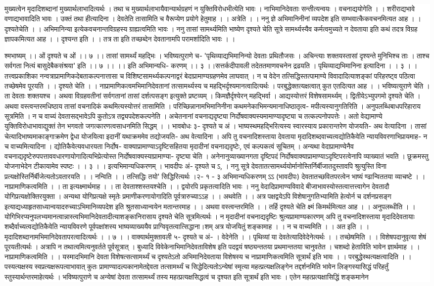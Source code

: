 मुख्यत्वेन मृदादिशब्दानां मुख्यार्थलाभादित्यर्थः । तथा च मुख्यार्थलाभायैवान्यार्थग्रहणं न
युक्तिविरोधभीत्येति भावः । नाभिमानिदेवताः सन्तीत्यन्वयः । वचनाद्ययोगेति । । शरीराद्यभावे
वणाद्यभावादिति भावः । उक्तं तथा हीत्यादिना । देवतेति तासामिति च वैरूप्येण प्रयोगे हेतुमाह
। । अत्रेति । । ननु ज्ञे अभिमानिनीनां व्यपदेश इति सम्भवात्कैकवचनमित्यत आह । । दृश्यतेचेति
। । अभिमानिन्या इत्येकवचनान्तविग्रहस्य ग्राह्यत्वमिति भावः । ननु तासां सामर्थ्यमिति भाष्येण
दृश्यते चेति सूत्रे सामर्थ्यस्यैव कर्मत्वमुच्यते न देवताया इति कथं तदत्र विग्रह ज्ञापकमित्यत आह
। । दृश्यन्त इति । । तत्र ता इति तच्छब्देन देवतानामपि परामर्शादिति भावः । ।

श्मभाष्यम्
।। ओं दृश्यते च ओं ।। ७ ।। तासां सामर्थ्यं महद्भिः । भविष्यत्पुराणे च-
'पृथिव्याद्यभिमानिन्यो देवताः प्रथितौजसः ।
अचिन्त्याः शक्तयस्तासां दृश्यन्ते मुनिभिश्च ताः ।
ताश्च सर्वगता नित्यं बासुदेबैकसंश्रया' इति ।। ७ ।। ।। इति अभिमान्यधि-
करणम् ।। ३ ।।सत्तर्कदीपावली
तदेततमाणवचनेन द्रढयति । पृथिव्याद्यभिमानिना इत्यादिना । । ३ । ।
तत्त्वप्रकाशिका
नन्वत्राप्रामाणिकदेबताकल्पनात्तासा च विशिष्टसामर्थ्यकल्पनाद्वरं बेदाप्रामाण्यग्रहणमेव लाघवात् ।
न च वेदेन तत्सिद्धिस्तत्पामाण्ये विवादादित्याशङ्कां परिहरष्ट्व पठित्वा तच्छेषमेव पूरयति । । दृश्यते
चेति । । नाप्रामाणिकत्वमभिमानिदेवतानां तत्सामर्थ्यस्य च महद्भिर्दृश्यमानत्वादित्यर्थः ।
परबुद्धेक्तत्यक्षत्वात् कुत एतदित्यत आह । । भविष्यत्युराणे चेति । ता देवताः शक्तयश्च । अथवा
विग्रहवतीनां सर्वगतानां तासां दर्शत्पसङ्ग इत्युक्ते प्रष्टव्यम् । किमज्ञैर्दृश्येरन् महद्भिर्वा । आद्यस्योत्तरं
विशेषसामर्थ्यम् । द्वितीयेऽभ्युपगमो दृश्यते चेति । अथवा वस्त्वन्तरमधिष्ठाय तासां वचनादिकं
कथमित्यस्योत्तरं तासामिति । परिच्छिन्नानामभिमानिनीना कथमनेकाभिमन्यमानाधिष्ठातृत्व-
मपीत्यस्यानुगतिरिति । अनुपलब्धिबाधपरिहाराय सूत्रमिति । न च वाच्यं देवतासद्भावेऽपि कुतोऽत्र
तद्व्यपदेशकल्पनेति । अचेतनानां वचनाद्यदृष्ट्या निर्दोषवाक्यस्यमामाण्यादृष्ट्या च तत्कल्पनोपपत्तेः ।
अतो वेद्यामाण्ये युक्तिविरोधाभावाद्युक्तं तेन भगवतो जगत्कारणत्वसाधनमिति सिद्धम् । ।
भावबोधः
३- दृश्यते च अं । भाष्यस्थमहद्भिरित्यस्य स्वारस्याय प्रकारान्तरेण योजयति- अथ
वेत्यादिना । तासां चेत्यादिभाष्यमाकाङ्गाक्रमेण द्वेधा योजयित्वा इदानीं यथाक्रममेव तद्योजयति-
अथ वेत्यादिना । अपि तु वचनादिशस्ताया देवताया मृदादिशब्दवाच्यत्वद्योतिकैवेति
न्यायविवरणाभिप्रायमाह- न च वाच्यमित्यादिना । द्योतिकैवेत्यवधारयता निर्दोष-
वाक्याप्रामाण्याऽदृष्टिसहितया मृदादीनां वचनाद्यदृष्टेः, एवं कल्पकत्वं सूचितम् । अन्यथा
वेदाप्रामाण्येनैव वचनाद्यदृष्टेरुपपत्ताववधारणायोगादित्यभिप्रेत्योस्त निर्दोषवाक्यस्याप्रामाण्या-
दृष्ट्या चेति । अनेनानुव्याख्यानगता दृष्टिपदं निर्दोषवाक्याप्रामाण्याऽदृष्टिपरत्वेनापि व्याख्यातं
भवति । छूक्रमस्तु योजनाभेदेन टीकायामेव स्पष्टः । । ३ । । इत्यभिमान्यधिकरणम् ।
भावदीपः
अं- दृश्यते च ऽ, । ननु सूत्रे देवतातत्सामर्थ्ययोर्मानोस्तिर्निर्बीजातदुस्तावपि श्रुत्युस्ति विना
प्रत्यक्षोस्तिर्निर्बीजेत्यतोऽवतारयति । । नन्विति । । तत्सिद्धिः तयो' सिद्धिरित्यर्थः ।२- १ - ३ अभिमान्यधिकरणम् ऽऽ
(भावदीपः)
देवतातच्छवितपरत्वेन भाष्यं ण्ढान्विततया व्याचष्टे । । नाप्रामाणिकत्वमिति । । ता इत्यक्ष्मार्थमाह
। । ता देवताश्शस्तयश्चेति । । द्वयोरपि प्रकृतत्वादिति भावः । ननु वेदादिप्रामाण्यविवादे
बीजाभावस्योस्तत्वात्तत्त्वागेन देवतादौ योगिप्रत्यक्षोक्तिरयुक्ता । अन्यथा योगिप्रत्यक्षे स्मृतेः
प्रमाणीकरणायोगादिति पूर्वत्रारुच्याऽऽह । । अथवेति । । अत्र पक्षद्वयेऽपि विशेषानुगतिभ्यामिति
हेत्वोर्न च दर्शनप्रसङ्ग इत्याद्यध्याहृतसाध्यान्वयादरुच्याऽभिमानिव्यपदेश इति श्रुतसाध्यान्वयेन
मतान्तरमाह । । अथवा वस्त्वन्तरमिति । । तर्हि दृश्यते चेति क्ष्मं किमर्थमित्यत आह । ।
अनुपलब्धीति । । योगिभिरप्यनुपलभ्यमानत्वान्नास्त्वभिमानिदेवतादीत्याशङ्कानिरासाय दृश्यते
चेति सूत्रमित्यर्थः । न मृदादीनां वचनाद्यदृष्टिः श्रुत्यप्रामाण्यकारणम् अपि तु वचनादिशस्ताया
मृदादिदेवतायाः शब्दैर्वाच्यत्वद्योतिकैवेति न्यायविवरणे पूर्वपक्षांशस्य भाष्यव्याख्ययैव
प्राग्विवृतत्वात्सिद्धाना।शम् अत्र योजयितुं शङ्कामाह । । न च वाच्यमिति । । अत इति । ।
मृदादिशब्दानामभिमानिदेवतापरत्वादित्यर्थः । । ७ । ।
वाक्यार्थमुक्तावली
५- दृश्यते च अं- । वेदेनेति । । पृथिव्यां या देवतेत्यादिवेदेनेत्यर्थः । । तच्छेषमिति । ।
विशेषपदानुवृत्या शेषं पूरयतीत्यर्थः । अत्रापि न तथात्वमित्यनुवर्तते पूर्वसूत्रात् । बुध्यादि
विवेकेनाभिमानिदेवताविशेष इति पदद्वयं षष्ठ्यन्ततया प्रथमान्ततया चानुवतेत । चशब्दो हेताविति
भावेन ज्ञार्थमाह । । नाप्रामाणिकत्वमिति । । यस्मादभिमानि देवता विशेषत्सत्सामर्थ्यं च
दृश्यतेऽतो अभिमानिदेवताया विशेषस्य च नाप्रामाणिकत्वमिति सूत्रार्थं इति भावः । ।
परबुद्धेस्थत्यक्षत्वादिति । । पस्यत्यक्षस्य स्वप्रत्यक्षरूपत्वाभावात् कुतः प्रामाण्यादल्पकानामेतद्देवता
तत्सामर्थ्यं च सिद्धेदित्यतोऽन्येषां स्मृत्या महत्प्रत्यक्षलिङ्गेन तद्दर्शनमिति भावेन लिङ्गस्यासिद्धं
परिहर्तुं स्तुस्यार्थन्तरमाहेत्यर्थः । भविष्यत्पुराणे च अन्येषां देवता तत्सामर्थ्यं तस्य
महत्प्रत्यक्षसिद्धत्वं च दृश्यत इति सूत्रार्थं इति भावः । एतेन महत्प्रत्यक्षासिद्धिं शङ्कमानेन